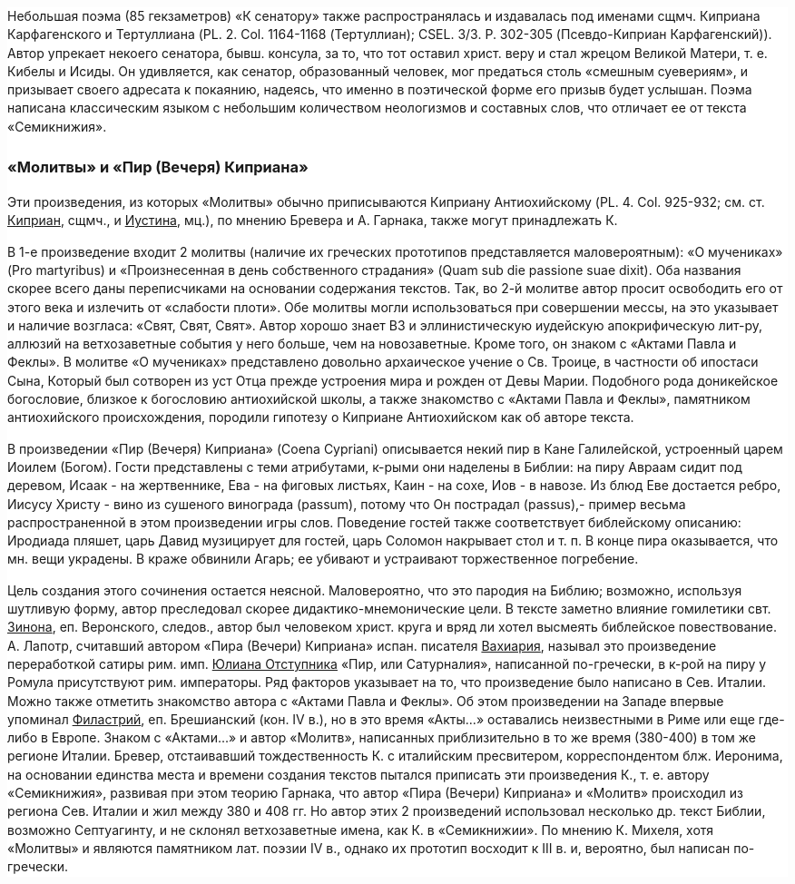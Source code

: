 Небольшая поэма (85 гекзаметров) «К сенатору» также распространялась и издавалась под именами сщмч. Киприана Карфагенского и Тертуллиана (PL. 2. Col. 1164-1168 (Тертуллиан); CSEL. 3/3. P. 302-305 (Псевдо-Киприан Карфагенский)). Автор упрекает некоего сенатора, бывш. консула, за то, что тот оставил христ. веру и стал жрецом Великой Матери, т. е. Кибелы и Исиды. Он удивляется, как сенатор, образованный человек, мог предаться столь «смешным суевериям», и призывает своего адресата к покаянию, надеясь, что именно в поэтической форме его призыв будет услышан. Поэма написана классическим языком с небольшим количеством неологизмов и составных слов, что отличает ее от текста «Семикнижия».

### «Молитвы» и «Пир (Вечеря) Киприана»

Эти произведения, из которых «Молитвы» обычно приписываются Киприану Антиохийскому (PL. 4. Col. 925-932; см. ст. [Киприан](https://pravenc.ru/text/Киприан.html), сщмч., и [Иустина](https://pravenc.ru/text/Иустина.html), мц.), по мнению Бревера и А. Гарнака, также могут принадлежать К.

В 1-е произведение входит 2 молитвы (наличие их греческих прототипов представляется маловероятным): «О мучениках» (Pro martyribus) и «Произнесенная в день собственного страдания» (Quam sub die passione suae dixit). Оба названия скорее всего даны переписчиками на основании содержания текстов. Так, во 2-й молитве автор просит освободить его от этого века и излечить от «слабости плоти». Обе молитвы могли использоваться при совершении мессы, на это указывает и наличие возгласа: «Свят, Свят, Свят». Автор хорошо знает ВЗ и эллинистическую иудейскую апокрифическую лит-ру, аллюзий на ветхозаветные события у него больше, чем на новозаветные. Кроме того, он знаком с «Актами Павла и Феклы». В молитве «О мучениках» представлено довольно архаическое учение о Св. Троице, в частности об ипостаси Сына, Который был сотворен из уст Отца прежде устроения мира и рожден от Девы Марии. Подобного рода доникейское богословие, близкое к богословию антиохийской школы, а также знакомство с «Актами Павла и Феклы», памятником антиохийского происхождения, породили гипотезу о Киприане Антиохийском как об авторе текста.

В произведении «Пир (Вечеря) Киприана» (Coena Cypriani) описывается некий пир в Кане Галилейской, устроенный царем Иоилем (Богом). Гости представлены с теми атрибутами, к-рыми они наделены в Библии: на пиру Авраам сидит под деревом, Исаак - на жертвеннике, Ева - на фиговых листьях, Каин - на сохе, Иов - в навозе. Из блюд Еве достается ребро, Иисусу Христу - вино из сушеного винограда (passum), потому что Он пострадал (passus),- пример весьма распространенной в этом произведении игры слов. Поведение гостей также соответствует библейскому описанию: Иродиада пляшет, царь Давид музицирует для гостей, царь Соломон накрывает стол и т. п. В конце пира оказывается, что мн. вещи украдены. В краже обвинили Агарь; ее убивают и устраивают торжественное погребение.

Цель создания этого сочинения остается неясной. Маловероятно, что это пародия на Библию; возможно, используя шутливую форму, автор преследовал скорее дидактико-мнемонические цели. В тексте заметно влияние гомилетики свт. [Зинона](https://pravenc.ru/text/Зинон.html), еп. Веронского, следов., автор был человеком христ. круга и вряд ли хотел высмеять библейское повествование. А. Лапотр, считавший автором «Пира (Вечери) Киприана» испан. писателя [Вахиария](https://pravenc.ru/text/Вахиария.html), называл это произведение переработкой сатиры рим. имп. [Юлиана Отступника](<https://pravenc.ru/text/Юлиан Отступник.html>) «Пир, или Сатурналия», написанной по-гречески, в к-рой на пиру у Ромула присутствуют рим. императоры. Ряд факторов указывает на то, что произведение было написано в Сев. Италии. Можно также отметить знакомство автора с «Актами Павла и Феклы». Об этом произведении на Западе впервые упоминал [Филастрий](https://pravenc.ru/text/Филастрий.html), еп. Брешианский (кон. IV в.), но в это время «Акты...» оставались неизвестными в Риме или еще где-либо в Европе. Знаком с «Актами...» и автор «Молитв», написанных приблизительно в то же время (380-400) в том же регионе Италии. Бревер, отстаивавший тождественность К. с италийским пресвитером, корреспондентом блж. Иеронима, на основании единства места и времени создания текстов пытался приписать эти произведения К., т. е. автору «Семикнижия», развивая при этом теорию Гарнака, что автор «Пира (Вечери) Киприана» и «Молитв» происходил из региона Сев. Италии и жил между 380 и 408 гг. Но автор этих 2 произведений использовал несколько др. текст Библии, возможно Септуагинту, и не склонял ветхозаветные имена, как К. в «Семикнижии». По мнению К. Михеля, хотя «Молитвы» и являются памятником лат. поэзии IV в., однако их прототип восходит к III в. и, вероятно, был написан по-гречески.
